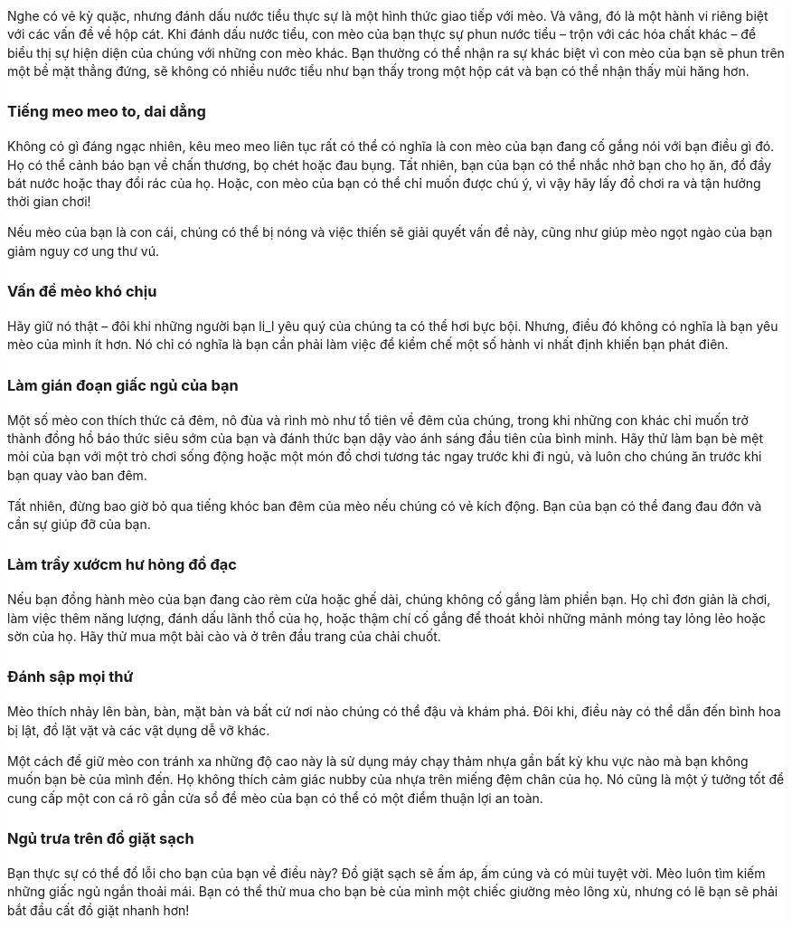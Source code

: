 Nghe có vẻ kỳ quặc, nhưng đánh dấu nước tiểu thực sự là một hình thức giao tiếp với mèo. Và vâng, đó là một hành vi riêng biệt với các vấn đề về hộp cát. Khi đánh dấu nước tiểu, con mèo của bạn thực sự phun nước tiểu – trộn với các hóa chất khác – để biểu thị sự hiện diện của chúng với những con mèo khác. Bạn thường có thể nhận ra sự khác biệt vì con mèo của bạn sẽ phun trên một bề mặt thẳng đứng, sẽ không có nhiều nước tiểu như bạn thấy trong một hộp cát và bạn có thể nhận thấy mùi hăng hơn.

### Tiếng meo meo to, dai dẳng

Không có gì đáng ngạc nhiên, kêu meo meo liên tục rất có thể có nghĩa là con mèo của bạn đang cố gắng nói với bạn điều gì đó. Họ có thể cảnh báo bạn về chấn thương, bọ chét hoặc đau bụng. Tất nhiên, bạn của bạn có thể nhắc nhở bạn cho họ ăn, đổ đầy bát nước hoặc thay đổi rác của họ. Hoặc, con mèo của bạn có thể chỉ muốn được chú ý, vì vậy hãy lấy đồ chơi ra và tận hưởng thời gian chơi!

Nếu mèo của bạn là con cái, chúng có thể bị nóng và việc thiến sẽ giải quyết vấn đề này, cũng như giúp mèo ngọt ngào của bạn giảm nguy cơ ung thư vú.

### Vấn đề mèo khó chịu

Hãy giữ nó thật – đôi khi những người bạn li_l yêu quý của chúng ta có thể hơi bực bội. Nhưng, điều đó không có nghĩa là bạn yêu mèo của mình ít hơn. Nó chỉ có nghĩa là bạn cần phải làm việc để kiềm chế một số hành vi nhất định khiến bạn phát điên.

### Làm gián đoạn giấc ngủ của bạn

Một số mèo con thích thức cả đêm, nô đùa và rình mò như tổ tiên về đêm của chúng, trong khi những con khác chỉ muốn trở thành đồng hồ báo thức siêu sớm của bạn và đánh thức bạn dậy vào ánh sáng đầu tiên của bình minh. Hãy thử làm bạn bè mệt mỏi của bạn với một trò chơi sống động hoặc một món đồ chơi tương tác ngay trước khi đi ngủ, và luôn cho chúng ăn trước khi bạn quay vào ban đêm.

Tất nhiên, đừng bao giờ bỏ qua tiếng khóc ban đêm của mèo nếu chúng có vẻ kích động. Bạn của bạn có thể đang đau đớn và cần sự giúp đỡ của bạn.

### Làm trầy xướcm hư hỏng đồ đạc

Nếu bạn đồng hành mèo của bạn đang cào rèm cửa hoặc ghế dài, chúng không cố gắng làm phiền bạn. Họ chỉ đơn giản là chơi, làm việc thêm năng lượng, đánh dấu lãnh thổ của họ, hoặc thậm chí cố gắng để thoát khỏi những mảnh móng tay lỏng lẻo hoặc sờn của họ. Hãy thử mua một bài cào và ở trên đầu trang của chải chuốt.

### Đánh sập mọi thứ

Mèo thích nhảy lên bàn, bàn, mặt bàn và bất cứ nơi nào chúng có thể đậu và khám phá. Đôi khi, điều này có thể dẫn đến bình hoa bị lật, đồ lặt vặt và các vật dụng dễ vỡ khác.

Một cách để giữ mèo con tránh xa những độ cao này là sử dụng máy chạy thảm nhựa gần bất kỳ khu vực nào mà bạn không muốn bạn bè của mình đến. Họ không thích cảm giác nubby của nhựa trên miếng đệm chân của họ. Nó cũng là một ý tưởng tốt để cung cấp một con cá rô gần cửa sổ để mèo của bạn có thể có một điểm thuận lợi an toàn.

### Ngủ trưa trên đồ giặt sạch

Bạn thực sự có thể đổ lỗi cho bạn của bạn về điều này? Đồ giặt sạch sẽ ấm áp, ấm cúng và có mùi tuyệt vời. Mèo luôn tìm kiếm những giấc ngủ ngắn thoải mái. Bạn có thể thử mua cho bạn bè của mình một chiếc giường mèo lông xù, nhưng có lẽ bạn sẽ phải bắt đầu cất đồ giặt nhanh hơn!
